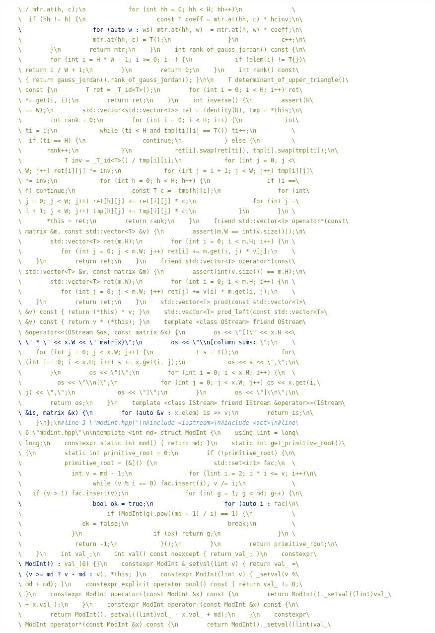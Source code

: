 ```yaml
    \ / mtr.at(h, c);\n            for (int hh = 0; hh < H; hh++)\n              \
    \  if (hh != h) {\n                    const T coeff = mtr.at(hh, c) * hcinv;\n\
    \                    for (auto w : ws) mtr.at(hh, w) -= mtr.at(h, w) * coeff;\n\
    \                    mtr.at(hh, c) = T();\n                }\n            c++;\n\
    \        }\n        return mtr;\n    }\n    int rank_of_gauss_jordan() const {\n\
    \        for (int i = H * W - 1; i >= 0; i--) {\n            if (elem[i] != T{})\
    \ return i / W + 1;\n        }\n        return 0;\n    }\n    int rank() const\
    \ { return gauss_jordan().rank_of_gauss_jordan(); }\n\n    T determinant_of_upper_triangle()\
    \ const {\n        T ret = _T_id<T>();\n        for (int i = 0; i < H; i++) ret\
    \ *= get(i, i);\n        return ret;\n    }\n    int inverse() {\n        assert(H\
    \ == W);\n        std::vector<std::vector<T>> ret = Identity(H), tmp = *this;\n\
    \        int rank = 0;\n        for (int i = 0; i < H; i++) {\n            int\
    \ ti = i;\n            while (ti < H and tmp[ti][i] == T()) ti++;\n          \
    \  if (ti == H) {\n                continue;\n            } else {\n         \
    \       rank++;\n            }\n            ret[i].swap(ret[ti]), tmp[i].swap(tmp[ti]);\n\
    \            T inv = _T_id<T>() / tmp[i][i];\n            for (int j = 0; j <\
    \ W; j++) ret[i][j] *= inv;\n            for (int j = i + 1; j < W; j++) tmp[i][j]\
    \ *= inv;\n            for (int h = 0; h < H; h++) {\n                if (i ==\
    \ h) continue;\n                const T c = -tmp[h][i];\n                for (int\
    \ j = 0; j < W; j++) ret[h][j] += ret[i][j] * c;\n                for (int j =\
    \ i + 1; j < W; j++) tmp[h][j] += tmp[i][j] * c;\n            }\n        }\n \
    \       *this = ret;\n        return rank;\n    }\n    friend std::vector<T> operator*(const\
    \ matrix &m, const std::vector<T> &v) {\n        assert(m.W == int(v.size()));\n\
    \        std::vector<T> ret(m.H);\n        for (int i = 0; i < m.H; i++) {\n \
    \           for (int j = 0; j < m.W; j++) ret[i] += m.get(i, j) * v[j];\n    \
    \    }\n        return ret;\n    }\n    friend std::vector<T> operator*(const\
    \ std::vector<T> &v, const matrix &m) {\n        assert(int(v.size()) == m.H);\n\
    \        std::vector<T> ret(m.W);\n        for (int i = 0; i < m.H; i++) {\n \
    \           for (int j = 0; j < m.W; j++) ret[j] += v[i] * m.get(i, j);\n    \
    \    }\n        return ret;\n    }\n    std::vector<T> prod(const std::vector<T>\
    \ &v) const { return (*this) * v; }\n    std::vector<T> prod_left(const std::vector<T>\
    \ &v) const { return v * (*this); }\n    template <class OStream> friend OStream\
    \ &operator<<(OStream &os, const matrix &x) {\n        os << \"[(\" << x.H <<\
    \ \" * \" << x.W << \" matrix)\";\n        os << \"\\n[column sums: \";\n    \
    \    for (int j = 0; j < x.W; j++) {\n            T s = T();\n            for\
    \ (int i = 0; i < x.H; i++) s += x.get(i, j);\n            os << s << \",\";\n\
    \        }\n        os << \"]\";\n        for (int i = 0; i < x.H; i++) {\n  \
    \          os << \"\\n[\";\n            for (int j = 0; j < x.W; j++) os << x.get(i,\
    \ j) << \",\";\n            os << \"]\";\n        }\n        os << \"]\\n\";\n\
    \        return os;\n    }\n    template <class IStream> friend IStream &operator>>(IStream\
    \ &is, matrix &x) {\n        for (auto &v : x.elem) is >> v;\n        return is;\n\
    \    }\n};\n#line 3 \"modint.hpp\"\n#include <iostream>\n#include <set>\n#line\
    \ 6 \"modint.hpp\"\n\ntemplate <int md> struct ModInt {\n    using lint = long\
    \ long;\n    constexpr static int mod() { return md; }\n    static int get_primitive_root()\
    \ {\n        static int primitive_root = 0;\n        if (!primitive_root) {\n\
    \            primitive_root = [&]() {\n                std::set<int> fac;\n  \
    \              int v = md - 1;\n                for (lint i = 2; i * i <= v; i++)\n\
    \                    while (v % i == 0) fac.insert(i), v /= i;\n             \
    \   if (v > 1) fac.insert(v);\n                for (int g = 1; g < md; g++) {\n\
    \                    bool ok = true;\n                    for (auto i : fac)\n\
    \                        if (ModInt(g).pow((md - 1) / i) == 1) {\n           \
    \                 ok = false;\n                            break;\n          \
    \              }\n                    if (ok) return g;\n                }\n \
    \               return -1;\n            }();\n        }\n        return primitive_root;\n\
    \    }\n    int val_;\n    int val() const noexcept { return val_; }\n    constexpr\
    \ ModInt() : val_(0) {}\n    constexpr ModInt &_setval(lint v) { return val_ =\
    \ (v >= md ? v - md : v), *this; }\n    constexpr ModInt(lint v) { _setval(v %\
    \ md + md); }\n    constexpr explicit operator bool() const { return val_ != 0;\
    \ }\n    constexpr ModInt operator+(const ModInt &x) const {\n        return ModInt()._setval((lint)val_\
    \ + x.val_);\n    }\n    constexpr ModInt operator-(const ModInt &x) const {\n\
    \        return ModInt()._setval((lint)val_ - x.val_ + md);\n    }\n    constexpr\
    \ ModInt operator*(const ModInt &x) const {\n        return ModInt()._setval((lint)val_\
```